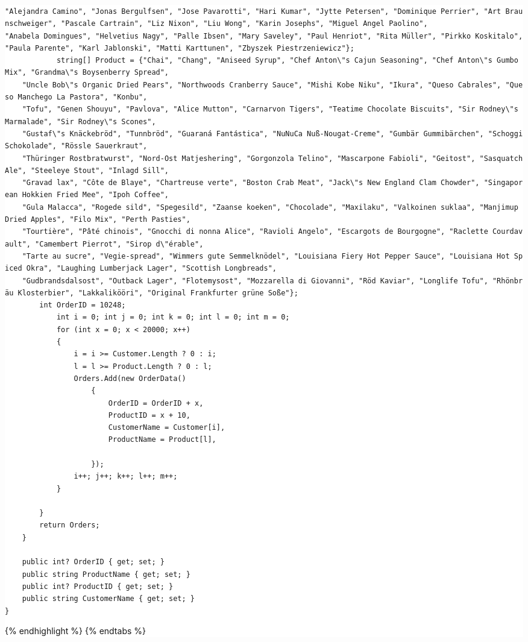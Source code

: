     "Alejandra Camino", "Jonas Bergulfsen", "Jose Pavarotti", "Hari Kumar", "Jytte Petersen", "Dominique Perrier", "Art Braunschweiger", "Pascale Cartrain", "Liz Nixon", "Liu Wong", "Karin Josephs", "Miguel Angel Paolino",
    "Anabela Domingues", "Helvetius Nagy", "Palle Ibsen", "Mary Saveley", "Paul Henriot", "Rita Müller", "Pirkko Koskitalo", "Paula Parente", "Karl Jablonski", "Matti Karttunen", "Zbyszek Piestrzeniewicz"};
                string[] Product = {"Chai", "Chang", "Aniseed Syrup", "Chef Anton\"s Cajun Seasoning", "Chef Anton\"s Gumbo Mix", "Grandma\"s Boysenberry Spread",
        "Uncle Bob\"s Organic Dried Pears", "Northwoods Cranberry Sauce", "Mishi Kobe Niku", "Ikura", "Queso Cabrales", "Queso Manchego La Pastora", "Konbu",
        "Tofu", "Genen Shouyu", "Pavlova", "Alice Mutton", "Carnarvon Tigers", "Teatime Chocolate Biscuits", "Sir Rodney\"s Marmalade", "Sir Rodney\"s Scones",
        "Gustaf\"s Knäckebröd", "Tunnbröd", "Guaraná Fantástica", "NuNuCa Nuß-Nougat-Creme", "Gumbär Gummibärchen", "Schoggi Schokolade", "Rössle Sauerkraut",
        "Thüringer Rostbratwurst", "Nord-Ost Matjeshering", "Gorgonzola Telino", "Mascarpone Fabioli", "Geitost", "Sasquatch Ale", "Steeleye Stout", "Inlagd Sill",
        "Gravad lax", "Côte de Blaye", "Chartreuse verte", "Boston Crab Meat", "Jack\"s New England Clam Chowder", "Singaporean Hokkien Fried Mee", "Ipoh Coffee",
        "Gula Malacca", "Rogede sild", "Spegesild", "Zaanse koeken", "Chocolade", "Maxilaku", "Valkoinen suklaa", "Manjimup Dried Apples", "Filo Mix", "Perth Pasties",
        "Tourtière", "Pâté chinois", "Gnocchi di nonna Alice", "Ravioli Angelo", "Escargots de Bourgogne", "Raclette Courdavault", "Camembert Pierrot", "Sirop d\"érable",
        "Tarte au sucre", "Vegie-spread", "Wimmers gute Semmelknödel", "Louisiana Fiery Hot Pepper Sauce", "Louisiana Hot Spiced Okra", "Laughing Lumberjack Lager", "Scottish Longbreads",
        "Gudbrandsdalsost", "Outback Lager", "Flotemysost", "Mozzarella di Giovanni", "Röd Kaviar", "Longlife Tofu", "Rhönbräu Klosterbier", "Lakkalikööri", "Original Frankfurter grüne Soße"};
            int OrderID = 10248;
                int i = 0; int j = 0; int k = 0; int l = 0; int m = 0;
                for (int x = 0; x < 20000; x++)
                {
                    i = i >= Customer.Length ? 0 : i;
                    l = l >= Product.Length ? 0 : l;
                    Orders.Add(new OrderData()
                        {
                            OrderID = OrderID + x,
                            ProductID = x + 10,
                            CustomerName = Customer[i],
                            ProductName = Product[l],
                           
                        });
                    i++; j++; k++; l++; m++;
                }
                
            }
            return Orders;
        }

        public int? OrderID { get; set; }
        public string ProductName { get; set; }
        public int? ProductID { get; set; }
        public string CustomerName { get; set; }
    }
{% endhighlight %}
{% endtabs %}
